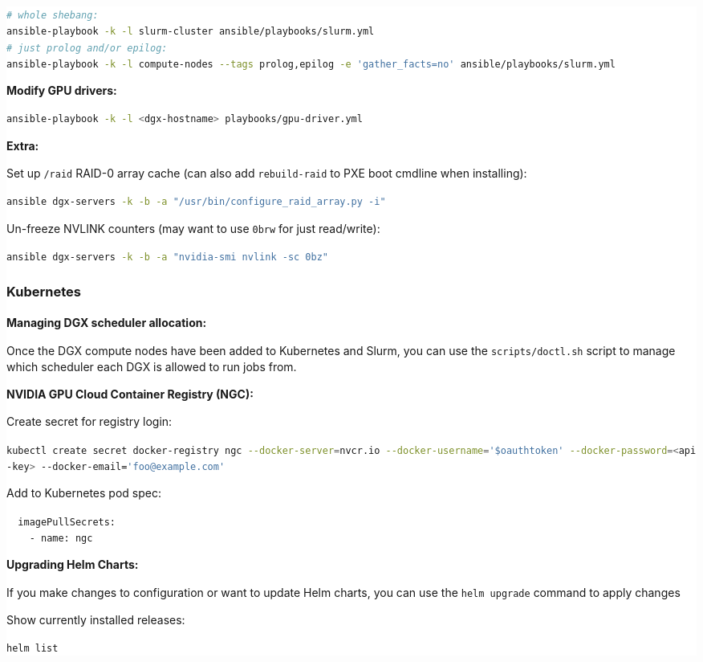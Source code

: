 ```sh
# whole shebang:
ansible-playbook -k -l slurm-cluster ansible/playbooks/slurm.yml
# just prolog and/or epilog:
ansible-playbook -k -l compute-nodes --tags prolog,epilog -e 'gather_facts=no' ansible/playbooks/slurm.yml
```

__Modify GPU drivers:__

```sh
ansible-playbook -k -l <dgx-hostname> playbooks/gpu-driver.yml
```

__Extra:__

Set up `/raid` RAID-0 array cache (can also add `rebuild-raid` to PXE boot cmdline when installing):

```sh
ansible dgx-servers -k -b -a "/usr/bin/configure_raid_array.py -i"
```

Un-freeze NVLINK counters (may want to use `0brw` for just read/write):

```sh
ansible dgx-servers -k -b -a "nvidia-smi nvlink -sc 0bz"
```

### Kubernetes

__Managing DGX scheduler allocation:__

Once the DGX compute nodes have been added to Kubernetes and Slurm, you can use the `scripts/doctl.sh`
script to manage which scheduler each DGX is allowed to run jobs from.

__NVIDIA GPU Cloud Container Registry (NGC):__

Create secret for registry login:

```sh
kubectl create secret docker-registry ngc --docker-server=nvcr.io --docker-username='$oauthtoken' --docker-password=<api-key> --docker-email='foo@example.com'
```

Add to Kubernetes pod spec:

```sh
  imagePullSecrets:
    - name: ngc
```

__Upgrading Helm Charts:__

If you make changes to configuration or want to update Helm charts, you can use the `helm upgrade`
command to apply changes

Show currently installed releases:

```sh
helm list
```

